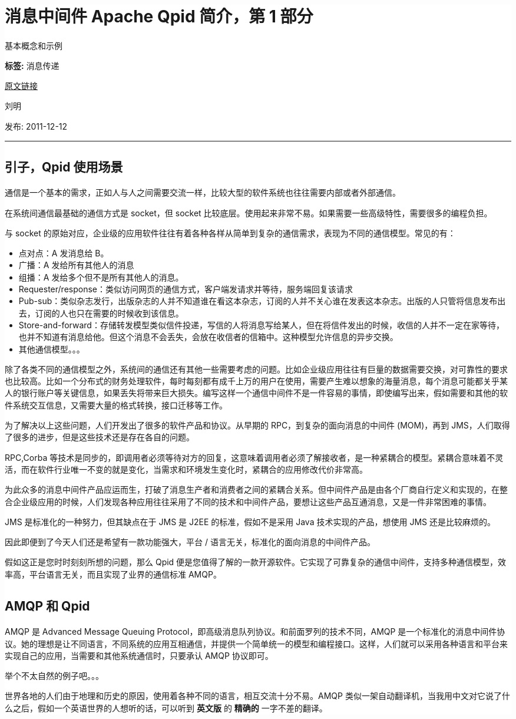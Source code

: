 # 消息中间件 Apache Qpid 简介，第 1 部分
基本概念和示例

**标签:** 消息传递

[原文链接](https://developer.ibm.com/zh/articles/os-cn-qpid1/)

刘明

发布: 2011-12-12

* * *

## 引子，Qpid 使用场景

通信是一个基本的需求，正如人与人之间需要交流一样，比较大型的软件系统也往往需要内部或者外部通信。

在系统间通信最基础的通信方式是 socket，但 socket 比较底层。使用起来非常不易。如果需要一些高级特性，需要很多的编程负担。

与 socket 的原始对应，企业级的应用软件往往有着各种各样从简单到复杂的通信需求，表现为不同的通信模型。常见的有：

- 点对点：A 发消息给 B。
- 广播：A 发给所有其他人的消息
- 组播：A 发给多个但不是所有其他人的消息。
- Requester/response：类似访问网页的通信方式，客户端发请求并等待，服务端回复该请求
- Pub-sub：类似杂志发行，出版杂志的人并不知道谁在看这本杂志，订阅的人并不关心谁在发表这本杂志。出版的人只管将信息发布出去，订阅的人也只在需要的时候收到该信息。
- Store-and-forward：存储转发模型类似信件投递，写信的人将消息写给某人，但在将信件发出的时候，收信的人并不一定在家等待，也并不知道有消息给他。但这个消息不会丢失，会放在收信者的信箱中。这种模型允许信息的异步交换。
- 其他通信模型。。。

除了各类不同的通信模型之外，系统间的通信还有其他一些需要考虑的问题。比如企业级应用往往有巨量的数据需要交换，对可靠性的要求也比较高。比如一个分布式的财务处理软件，每时每刻都有成千上万的用户在使用，需要产生难以想象的海量消息，每个消息可能都关乎某人的银行账户等关键信息，如果丢失将带来巨大损失。编写这样一个通信中间件不是一件容易的事情，即使编写出来，假如需要和其他的软件系统交互信息，又需要大量的格式转换，接口迁移等工作。

为了解决以上这些问题，人们开发出了很多的软件产品和协议。从早期的 RPC，到复杂的面向消息的中间件 (MOM)，再到 JMS，人们取得了很多的进步，但是这些技术还是存在各自的问题。

RPC,Corba 等技术是同步的，即调用者必须等待对方的回复，这意味着调用者必须了解接收者，是一种紧耦合的模型。紧耦合意味着不灵活，而在软件行业唯一不变的就是变化，当需求和环境发生变化时，紧耦合的应用修改代价非常高。

为此众多的消息中间件产品应运而生，打破了消息生产者和消费者之间的紧耦合关系。但中间件产品是由各个厂商自行定义和实现的，在整合企业级应用的时候，人们发现各种应用往往采用了不同的技术和中间件产品，要想让这些产品互通消息，又是一件非常困难的事情。

JMS 是标准化的一种努力，但其缺点在于 JMS 是 J2EE 的标准，假如不是采用 Java 技术实现的产品，想使用 JMS 还是比较麻烦的。

因此即便到了今天人们还是希望有一款功能强大，平台 / 语言无关，标准化的面向消息的中间件产品。

假如这正是您时时刻刻所想的问题，那么 Qpid 便是您值得了解的一款开源软件。它实现了可靠复杂的通信中间件，支持多种通信模型，效率高，平台语言无关，而且实现了业界的通信标准 AMQP。

## AMQP 和 Qpid

AMQP 是 Advanced Message Queuing Protocol，即高级消息队列协议。和前面罗列的技术不同，AMQP 是一个标准化的消息中间件协议。她的理想是让不同语言，不同系统的应用互相通信，并提供一个简单统一的模型和编程接口。这样，人们就可以采用各种语言和平台来实现自己的应用，当需要和其他系统通信时，只要承认 AMQP 协议即可。

举个不太自然的例子吧。。。

世界各地的人们由于地理和历史的原因，使用着各种不同的语言，相互交流十分不易。AMQP 类似一架自动翻译机，当我用中文对它说了什么之后，假如一个英语世界的人想听的话，可以听到 **英文版** 的 **精确的** 一字不差的翻译。
